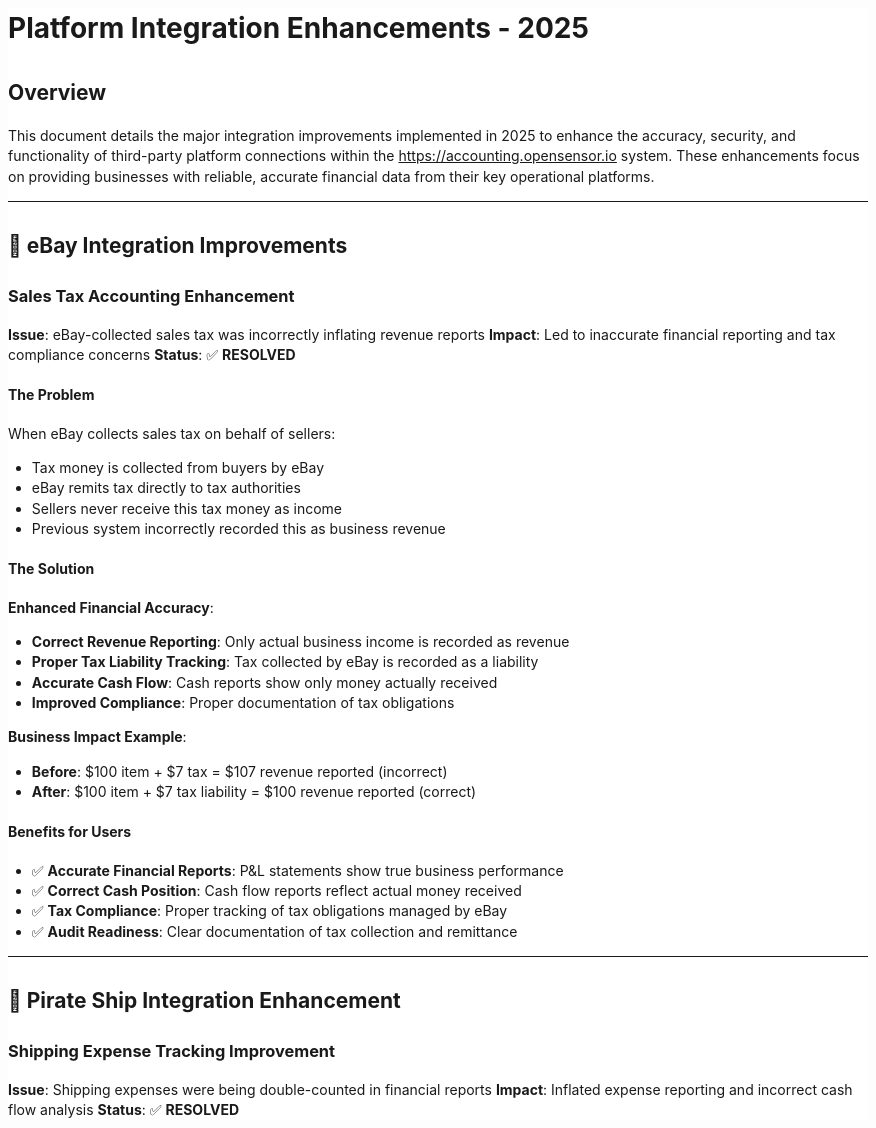 # Platform Integration Enhancements - 2025

## Overview

This document details the major integration improvements implemented in 2025 to enhance the accuracy, security, and functionality of third-party platform connections within the https://accounting.opensensor.io system. These enhancements focus on providing businesses with reliable, accurate financial data from their key operational platforms.

---

## 🛒 **eBay Integration Improvements**

### **Sales Tax Accounting Enhancement**
**Issue**: eBay-collected sales tax was incorrectly inflating revenue reports
**Impact**: Led to inaccurate financial reporting and tax compliance concerns
**Status**: ✅ **RESOLVED**

#### **The Problem**
When eBay collects sales tax on behalf of sellers:
- Tax money is collected from buyers by eBay
- eBay remits tax directly to tax authorities
- Sellers never receive this tax money as income
- Previous system incorrectly recorded this as business revenue

#### **The Solution**
**Enhanced Financial Accuracy**:
- **Correct Revenue Reporting**: Only actual business income is recorded as revenue
- **Proper Tax Liability Tracking**: Tax collected by eBay is recorded as a liability
- **Accurate Cash Flow**: Cash reports show only money actually received
- **Improved Compliance**: Proper documentation of tax obligations

**Business Impact Example**:
- **Before**: $100 item + $7 tax = $107 revenue reported (incorrect)
- **After**: $100 item + $7 tax liability = $100 revenue reported (correct)

#### **Benefits for Users**
- ✅ **Accurate Financial Reports**: P&L statements show true business performance
- ✅ **Correct Cash Position**: Cash flow reports reflect actual money received
- ✅ **Tax Compliance**: Proper tracking of tax obligations managed by eBay
- ✅ **Audit Readiness**: Clear documentation of tax collection and remittance

---

## 🚢 **Pirate Ship Integration Enhancement**

### **Shipping Expense Tracking Improvement**
**Issue**: Shipping expenses were being double-counted in financial reports
**Impact**: Inflated expense reporting and incorrect cash flow analysis
**Status**: ✅ **RESOLVED**
